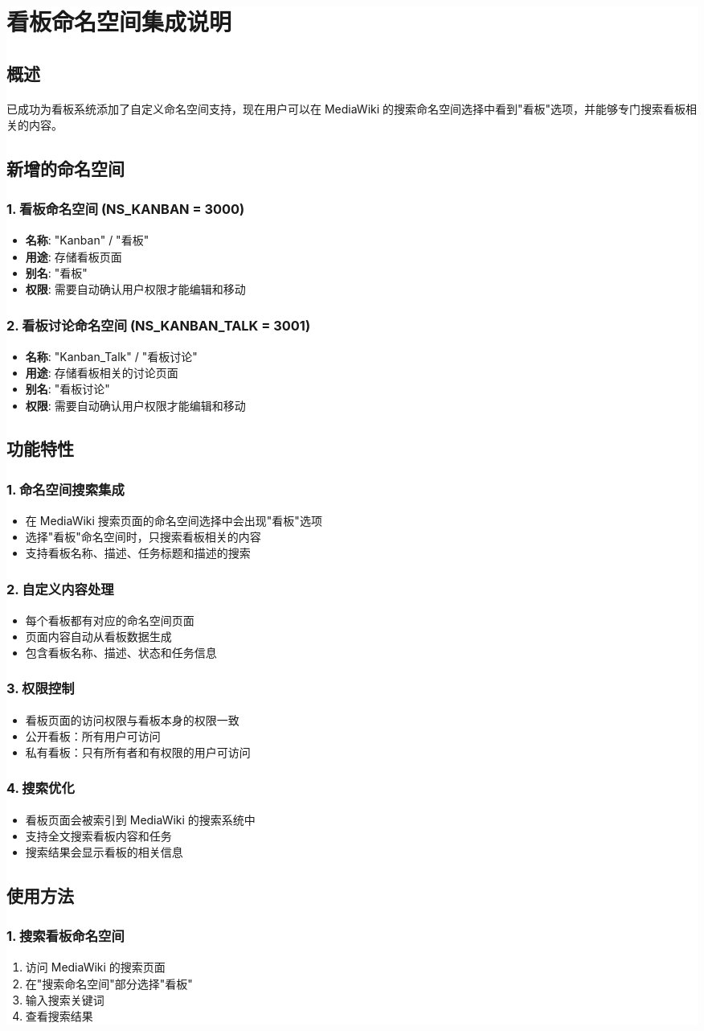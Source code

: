 # 看板命名空间集成说明

## 概述

已成功为看板系统添加了自定义命名空间支持，现在用户可以在 MediaWiki 的搜索命名空间选择中看到"看板"选项，并能够专门搜索看板相关的内容。

## 新增的命名空间

### 1. 看板命名空间 (NS_KANBAN = 3000)
- **名称**: "Kanban" / "看板"
- **用途**: 存储看板页面
- **别名**: "看板"
- **权限**: 需要自动确认用户权限才能编辑和移动

### 2. 看板讨论命名空间 (NS_KANBAN_TALK = 3001)
- **名称**: "Kanban_Talk" / "看板讨论"
- **用途**: 存储看板相关的讨论页面
- **别名**: "看板讨论"
- **权限**: 需要自动确认用户权限才能编辑和移动

## 功能特性

### 1. 命名空间搜索集成
- 在 MediaWiki 搜索页面的命名空间选择中会出现"看板"选项
- 选择"看板"命名空间时，只搜索看板相关的内容
- 支持看板名称、描述、任务标题和描述的搜索

### 2. 自定义内容处理
- 每个看板都有对应的命名空间页面
- 页面内容自动从看板数据生成
- 包含看板名称、描述、状态和任务信息

### 3. 权限控制
- 看板页面的访问权限与看板本身的权限一致
- 公开看板：所有用户可访问
- 私有看板：只有所有者和有权限的用户可访问

### 4. 搜索优化
- 看板页面会被索引到 MediaWiki 的搜索系统中
- 支持全文搜索看板内容和任务
- 搜索结果会显示看板的相关信息

## 使用方法

### 1. 搜索看板命名空间
1. 访问 MediaWiki 的搜索页面
2. 在"搜索命名空间"部分选择"看板"
3. 输入搜索关键词
4. 查看搜索结果
